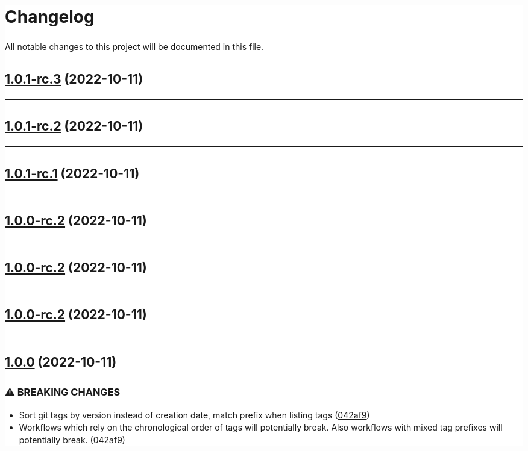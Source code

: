 
# Changelog

All notable changes to this project will be documented in this file.


## [1.0.1-rc.3](https://github.com/jeremycab/php-conventional-changelog/compare/v1.0.0...v1.0.1-rc.3) (2022-10-11)


---

## [1.0.1-rc.2](https://github.com/jeremycab/php-conventional-changelog/compare/v1.0.0...v1.0.1-rc.2) (2022-10-11)


---

## [1.0.1-rc.1](https://github.com/jeremycab/php-conventional-changelog/compare/v1.0.0...v1.0.1-rc.1) (2022-10-11)


---

## [1.0.0-rc.2](https://github.com/jeremycab/php-conventional-changelog/compare/v1.0.0...v1.0.0-rc.2) (2022-10-11)


---

## [1.0.0-rc.2](https://github.com/jeremycab/php-conventional-changelog/compare/v1.0.0...v1.0.0-rc.2) (2022-10-11)


---

## [1.0.0-rc.2](https://github.com/jeremycab/php-conventional-changelog/compare/v1.0.0...v1.0.0-rc.2) (2022-10-11)


---

## [1.0.0](https://github.com/jeremycab/php-conventional-changelog/compare/021a49f43ef65ac7a594450374f1772eef1fd8b0...v1.0.0) (2022-10-11)

### ⚠ BREAKING CHANGES

* Sort git tags by version instead of creation date, match prefix when listing tags ([042af9](https://github.com/jeremycab/php-conventional-changelog/commit/042af9ec98d85519a9e91130e2fcbdd15b981565))
* Workflows which rely on the chronological order of tags will potentially break. Also workflows with mixed tag prefixes will potentially break. ([042af9](https://github.com/jeremycab/php-conventional-changelog/commit/042af9ec98d85519a9e91130e2fcbdd15b981565))
